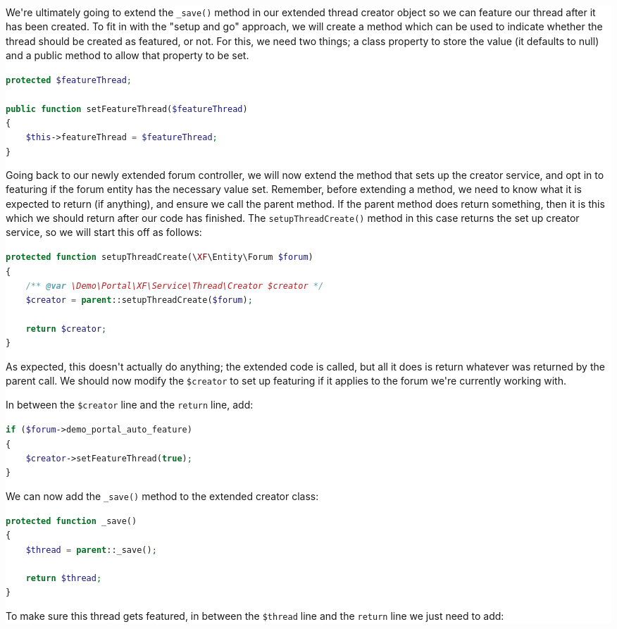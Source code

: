 We're ultimately going to extend the `_save()` method in our extended thread creator object so we can feature our thread after it has been created. To fit in with the "setup and go" approach, we will create a method which can be used to indicate whether the thread should be created as featured, or not. For this, we need two things; a class property to store the value (it defaults to null) and a public method to allow that property to be set.

```php title="src/addons/Demo/Portal/XF/Service/Thread/Creator.php"
protected $featureThread;

public function setFeatureThread($featureThread)
{
    $this->featureThread = $featureThread;
}
```

Going back to our newly extended forum controller, we will now extend the method that sets up the creator service, and opt in to featuring if the forum entity has the necessary value set. Remember, before extending a method, we need to know what it is expected to return (if anything), and ensure we call the parent method. If the parent method does return something, then it is this which we should return after our code has finished. The `setupThreadCreate()` method in this case returns the set up creator service, so we will start this off as follows:

```php title="src/addons/Demo/Portal/XF/Pub/Controller/Forum.php"
protected function setupThreadCreate(\XF\Entity\Forum $forum)
{
    /** @var \Demo\Portal\XF\Service\Thread\Creator $creator */
	$creator = parent::setupThreadCreate($forum);

	return $creator;
}
```

As expected, this doesn't actually do anything; the extended code is called, but all it does is return whatever was returned by the parent call. We should now modify the `$creator` to set up featuring if it applies to the forum we're currently working with.

In between the `$creator` line and the `return` line, add:

```php title="src/addons/Demo/Portal/XF/Pub/Controller/Forum.php"
if ($forum->demo_portal_auto_feature)
{
	$creator->setFeatureThread(true);
}
```

We can now add the `_save()` method to the extended creator class:

```php title="src/addons/Demo/Portal/XF/Service/Thread/Creator.php"
protected function _save()
{
	$thread = parent::_save();

	return $thread;
}
```

To make sure this thread gets featured, in between the `$thread` line and the `return` line we just need to add:
